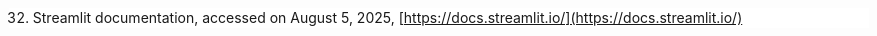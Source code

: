 32. Streamlit documentation, accessed on August 5, 2025, [https://docs.streamlit.io/](https://docs.streamlit.io/)